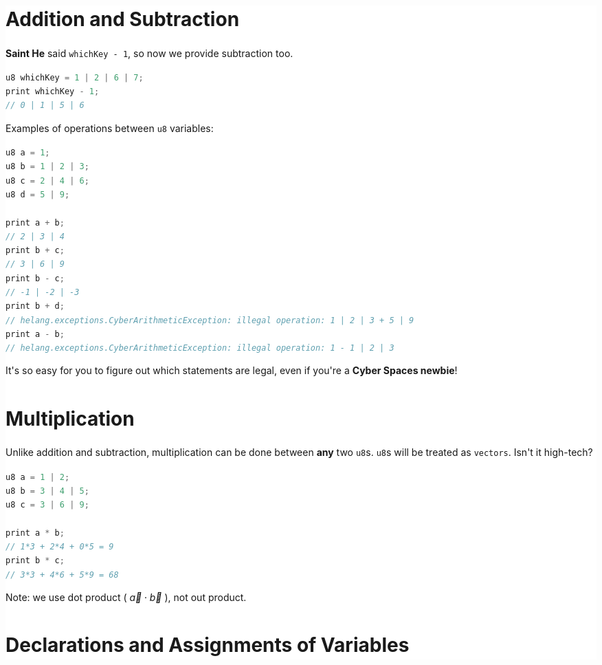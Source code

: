 # Addition and Subtraction

**Saint He** said `whichKey - 1`, so now we provide subtraction too.

```c
u8 whichKey = 1 | 2 | 6 | 7;
print whichKey - 1;
// 0 | 1 | 5 | 6
```

Examples of operations between `u8` variables:

```c
u8 a = 1;
u8 b = 1 | 2 | 3;
u8 c = 2 | 4 | 6;
u8 d = 5 | 9;

print a + b;
// 2 | 3 | 4
print b + c;
// 3 | 6 | 9
print b - c;
// -1 | -2 | -3
print b + d;
// helang.exceptions.CyberArithmeticException: illegal operation: 1 | 2 | 3 + 5 | 9
print a - b;
// helang.exceptions.CyberArithmeticException: illegal operation: 1 - 1 | 2 | 3
```

It's so easy for you to figure out which statements are legal, even if you're a **Cyber Spaces newbie**!

# Multiplication

Unlike addition and subtraction, multiplication can be done between **any** two `u8`s. `u8`s will be treated as `vectors`. Isn't it high-tech?

```c
u8 a = 1 | 2;
u8 b = 3 | 4 | 5;
u8 c = 3 | 6 | 9;

print a * b;
// 1*3 + 2*4 + 0*5 = 9
print b * c;
// 3*3 + 4*6 + 5*9 = 68
```

Note: we use dot product ( $\vec{a}\cdot\vec{b}$ ), not out product.

# Declarations and Assignments of Variables
